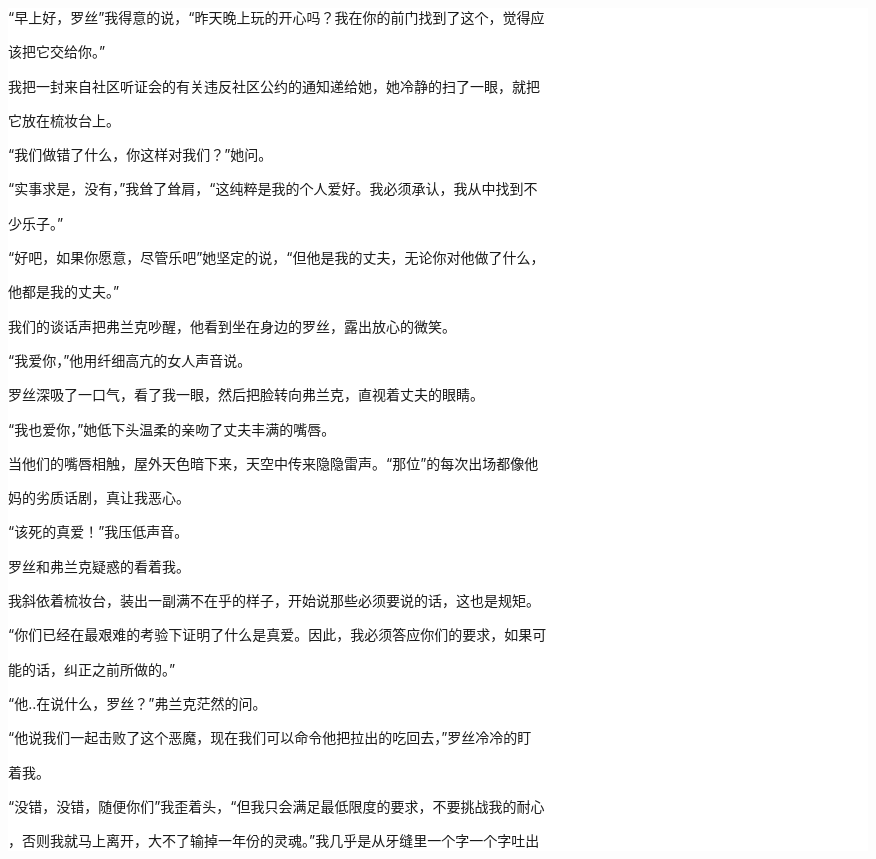 

“早上好，罗丝”我得意的说，“昨天晚上玩的开心吗？我在你的前门找到了这个，觉得应

该把它交给你。”



我把一封来自社区听证会的有关违反社区公约的通知递给她，她冷静的扫了一眼，就把

它放在梳妆台上。



“我们做错了什么，你这样对我们？”她问。



“实事求是，没有，”我耸了耸肩，“这纯粹是我的个人爱好。我必须承认，我从中找到不

少乐子。”



“好吧，如果你愿意，尽管乐吧”她坚定的说，“但他是我的丈夫，无论你对他做了什么，

他都是我的丈夫。”



我们的谈话声把弗兰克吵醒，他看到坐在身边的罗丝，露出放心的微笑。



“我爱你，”他用纤细高亢的女人声音说。



罗丝深吸了一口气，看了我一眼，然后把脸转向弗兰克，直视着丈夫的眼睛。

“我也爱你，”她低下头温柔的亲吻了丈夫丰满的嘴唇。

当他们的嘴唇相触，屋外天色暗下来，天空中传来隐隐雷声。“那位”的每次出场都像他

妈的劣质话剧，真让我恶心。



“该死的真爱！”我压低声音。

罗丝和弗兰克疑惑的看着我。

我斜依着梳妆台，装出一副满不在乎的样子，开始说那些必须要说的话，这也是规矩。





“你们已经在最艰难的考验下证明了什么是真爱。因此，我必须答应你们的要求，如果可

能的话，纠正之前所做的。”

“他..在说什么，罗丝？”弗兰克茫然的问。

“他说我们一起击败了这个恶魔，现在我们可以命令他把拉出的吃回去，”罗丝冷冷的盯

着我。

“没错，没错，随便你们”我歪着头，“但我只会满足最低限度的要求，不要挑战我的耐心

，否则我就马上离开，大不了输掉一年份的灵魂。”我几乎是从牙缝里一个字一个字吐出
